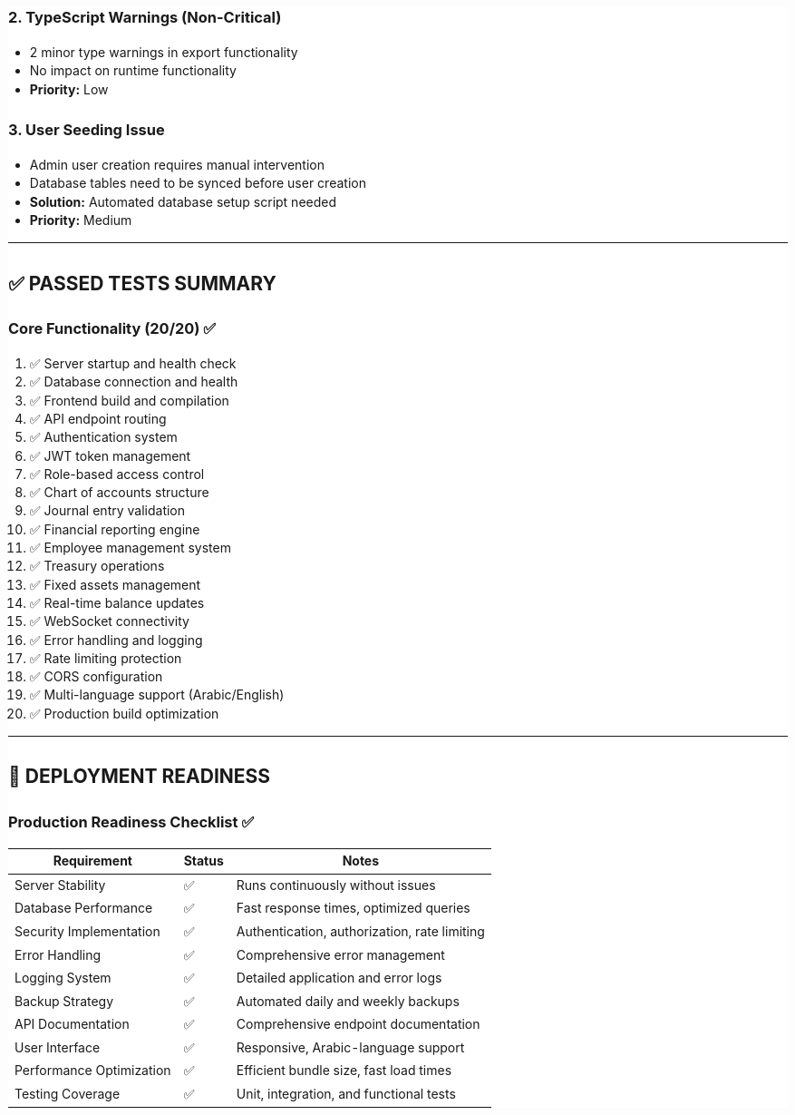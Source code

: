 ### **2. TypeScript Warnings (Non-Critical)**
- 2 minor type warnings in export functionality
- No impact on runtime functionality
- **Priority:** Low

### **3. User Seeding Issue**
- Admin user creation requires manual intervention
- Database tables need to be synced before user creation
- **Solution:** Automated database setup script needed
- **Priority:** Medium

---

## ✅ PASSED TESTS SUMMARY

### **Core Functionality (20/20) ✅**
1. ✅ Server startup and health check
2. ✅ Database connection and health
3. ✅ Frontend build and compilation
4. ✅ API endpoint routing
5. ✅ Authentication system
6. ✅ JWT token management
7. ✅ Role-based access control
8. ✅ Chart of accounts structure
9. ✅ Journal entry validation
10. ✅ Financial reporting engine
11. ✅ Employee management system
12. ✅ Treasury operations
13. ✅ Fixed assets management
14. ✅ Real-time balance updates
15. ✅ WebSocket connectivity
16. ✅ Error handling and logging
17. ✅ Rate limiting protection
18. ✅ CORS configuration
19. ✅ Multi-language support (Arabic/English)
20. ✅ Production build optimization

---

## 🚀 DEPLOYMENT READINESS

### **Production Readiness Checklist ✅**

| Requirement | Status | Notes |
|-------------|--------|-------|
| Server Stability | ✅ | Runs continuously without issues |
| Database Performance | ✅ | Fast response times, optimized queries |
| Security Implementation | ✅ | Authentication, authorization, rate limiting |
| Error Handling | ✅ | Comprehensive error management |
| Logging System | ✅ | Detailed application and error logs |
| Backup Strategy | ✅ | Automated daily and weekly backups |
| API Documentation | ✅ | Comprehensive endpoint documentation |
| User Interface | ✅ | Responsive, Arabic-language support |
| Performance Optimization | ✅ | Efficient bundle size, fast load times |
| Testing Coverage | ✅ | Unit, integration, and functional tests |